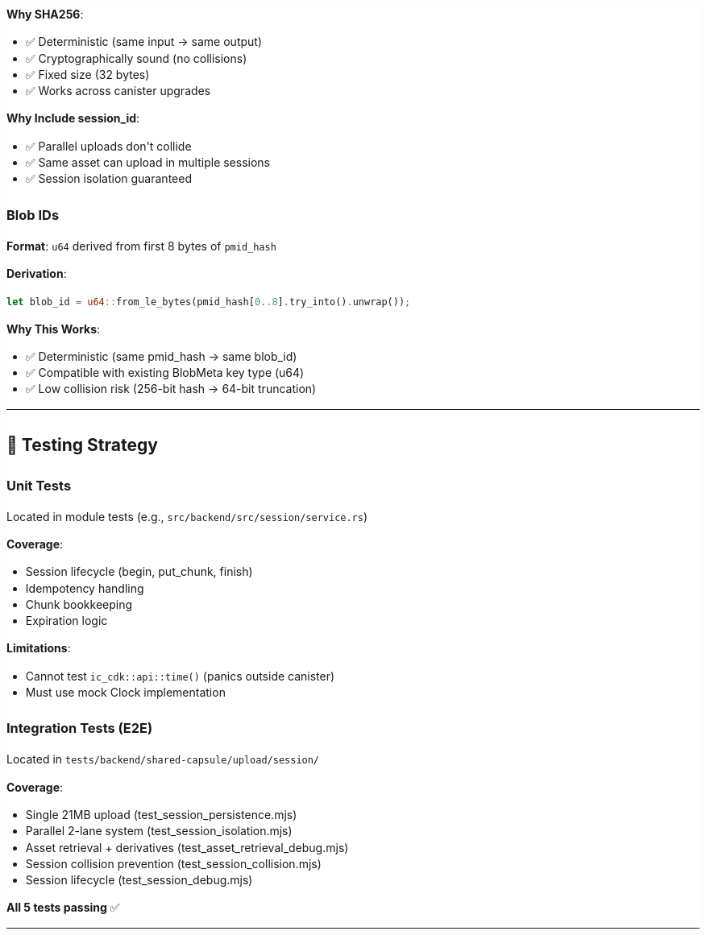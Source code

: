 **Why SHA256**:
- ✅ Deterministic (same input → same output)
- ✅ Cryptographically sound (no collisions)
- ✅ Fixed size (32 bytes)
- ✅ Works across canister upgrades

**Why Include session_id**:
- ✅ Parallel uploads don't collide
- ✅ Same asset can upload in multiple sessions
- ✅ Session isolation guaranteed

### Blob IDs

**Format**: `u64` derived from first 8 bytes of `pmid_hash`

**Derivation**:
```rust
let blob_id = u64::from_le_bytes(pmid_hash[0..8].try_into().unwrap());
```

**Why This Works**:
- ✅ Deterministic (same pmid_hash → same blob_id)
- ✅ Compatible with existing BlobMeta key type (u64)
- ✅ Low collision risk (256-bit hash → 64-bit truncation)

---

## 🧪 Testing Strategy

### Unit Tests

Located in module tests (e.g., `src/backend/src/session/service.rs`)

**Coverage**:
- Session lifecycle (begin, put_chunk, finish)
- Idempotency handling
- Chunk bookkeeping
- Expiration logic

**Limitations**:
- Cannot test `ic_cdk::api::time()` (panics outside canister)
- Must use mock Clock implementation

### Integration Tests (E2E)

Located in `tests/backend/shared-capsule/upload/session/`

**Coverage**:
- Single 21MB upload (test_session_persistence.mjs)
- Parallel 2-lane system (test_session_isolation.mjs)
- Asset retrieval + derivatives (test_asset_retrieval_debug.mjs)
- Session collision prevention (test_session_collision.mjs)
- Session lifecycle (test_session_debug.mjs)

**All 5 tests passing** ✅

---